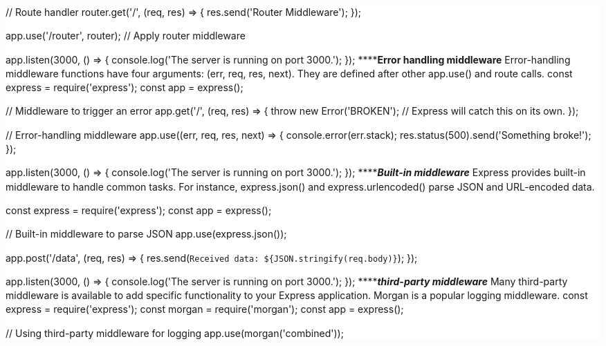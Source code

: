 // Route handler
router.get('/', (req, res) => {
  res.send('Router Middleware');
});

app.use('/router', router); // Apply router middleware

app.listen(3000, () => {
  console.log('The server is running on port 3000.');
});
****************Error handling middleware************
Error-handling middleware functions have four arguments: (err, req, res, next). They are defined after other app.use() and route calls.
const express = require('express');
const app = express();

// Middleware to trigger an error
app.get('/', (req, res) => {
  throw new Error('BROKEN'); // Express will catch this on its own.
});

// Error-handling middleware
app.use((err, req, res, next) => {
  console.error(err.stack);
  res.status(500).send('Something broke!');
});

app.listen(3000, () => {
  console.log('The server is running on port 3000.');
});
*****************Built-in middleware*************
Express provides built-in middleware to handle common tasks. For instance, express.json() and express.urlencoded() parse JSON and URL-encoded data.

const express = require('express');
const app = express();

// Built-in middleware to parse JSON
app.use(express.json());

app.post('/data', (req, res) => {
  res.send(`Received data: ${JSON.stringify(req.body)}`);
});

app.listen(3000, () => {
  console.log('The server is running on port 3000.');
});
*******************third-party middleware***************
Many third-party middleware is available to add specific functionality to your Express application. Morgan is a popular logging middleware.
const express = require('express');
const morgan = require('morgan');
const app = express();

// Using third-party middleware for logging
app.use(morgan('combined'));
